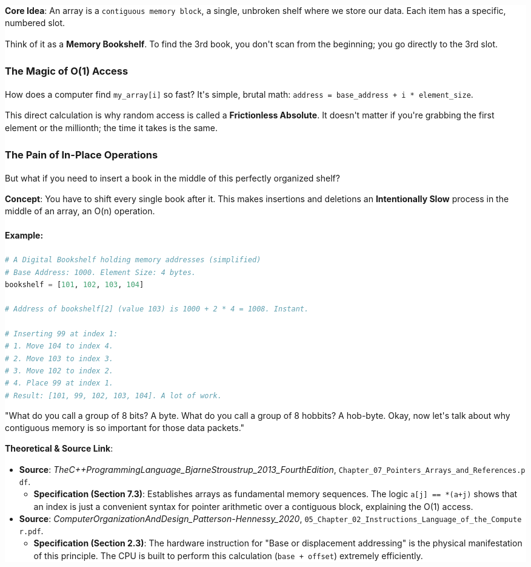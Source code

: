 <p><strong>Core Idea</strong>: An array is a <code>contiguous memory block</code>, a single, unbroken shelf where we store our data. Each item has a specific, numbered slot.</p>

<div class="oracle-specific">
    Think of it as a <strong>Memory Bookshelf</strong>. To find the 3rd book, you don't scan from the beginning; you go directly to the 3rd slot.
</div>

<h3>The Magic of O(1) Access</h3>
<p>How does a computer find <code>my_array[i]</code> so fast? It's simple, brutal math: <code>address = base_address + i * element_size</code>.</p>
<p>This direct calculation is why random access is called a <strong>Frictionless Absolute</strong>. It doesn't matter if you're grabbing the first element or the millionth; the time it takes is the same.</p>

<h3>The Pain of In-Place Operations</h3>
<p>But what if you need to insert a book in the middle of this perfectly organized shelf?</p>
<p><strong>Concept</strong>: You have to shift every single book after it. This makes insertions and deletions an <strong>Intentionally Slow</strong> process in the middle of an array, an O(n) operation.</p>

<h4>Example:</h4>

```python
# A Digital Bookshelf holding memory addresses (simplified)
# Base Address: 1000. Element Size: 4 bytes.
bookshelf = [101, 102, 103, 104] 

# Address of bookshelf[2] (value 103) is 1000 + 2 * 4 = 1008. Instant.

# Inserting 99 at index 1:
# 1. Move 104 to index 4.
# 2. Move 103 to index 3.
# 3. Move 102 to index 2.
# 4. Place 99 at index 1.
# Result: [101, 99, 102, 103, 104]. A lot of work.
```
<div class="caution">
    <p>"What do you call a group of 8 bits? A byte. What do you call a group of 8 hobbits? A hob-byte. Okay, now let's talk about why contiguous memory is so important for those data packets."</p>
</div>

<div class="postgresql-bridge">
    <strong>Theoretical & Source Link</strong>:
    <ul>
        <li><strong>Source</strong>: <em>TheC++ProgrammingLanguage_BjarneStroustrup_2013_FourthEdition</em>, <code>Chapter_07_Pointers_Arrays_and_References.pdf</code>.
            <ul><li><strong>Specification (Section 7.3)</strong>: Establishes arrays as fundamental memory sequences. The logic <code>a[j] == *(a+j)</code> shows that an index is just a convenient syntax for pointer arithmetic over a contiguous block, explaining the O(1) access.</li></ul>
        </li>
        <li><strong>Source</strong>: <em>ComputerOrganizationAndDesign_Patterson-Hennessy_2020</em>, <code>05_Chapter_02_Instructions_Language_of_the_Computer.pdf</code>.
            <ul><li><strong>Specification (Section 2.3)</strong>: The hardware instruction for "Base or displacement addressing" is the physical manifestation of this principle. The CPU is built to perform this calculation (<code>base + offset</code>) extremely efficiently.</li></ul>
        </li>
    </ul>
</div>
